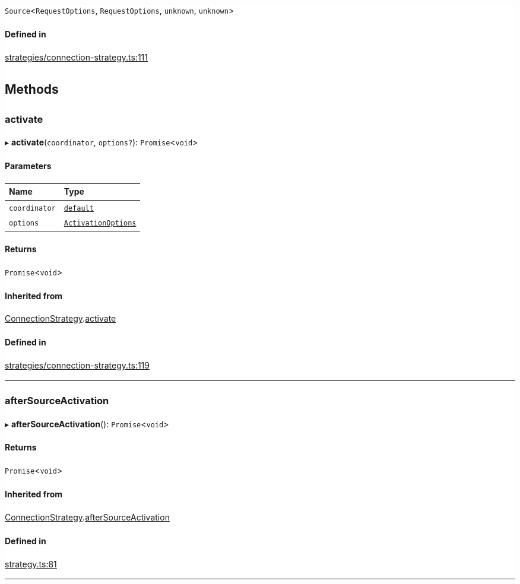 `Source`<`RequestOptions`, `RequestOptions`, `unknown`, `unknown`\>

#### Defined in

[strategies/connection-strategy.ts:111](https://github.com/orbitjs/orbit/blob/6e0cbd41/packages/@orbit/coordinator/src/strategies/connection-strategy.ts#L111)

## Methods

### activate

▸ **activate**(`coordinator`, `options?`): `Promise`<`void`\>

#### Parameters

| Name | Type |
| :------ | :------ |
| `coordinator` | [`default`](default.md) |
| `options` | [`ActivationOptions`](../interfaces/ActivationOptions.md) |

#### Returns

`Promise`<`void`\>

#### Inherited from

[ConnectionStrategy](ConnectionStrategy.md).[activate](ConnectionStrategy.md#activate)

#### Defined in

[strategies/connection-strategy.ts:119](https://github.com/orbitjs/orbit/blob/6e0cbd41/packages/@orbit/coordinator/src/strategies/connection-strategy.ts#L119)

___

### afterSourceActivation

▸ **afterSourceActivation**(): `Promise`<`void`\>

#### Returns

`Promise`<`void`\>

#### Inherited from

[ConnectionStrategy](ConnectionStrategy.md).[afterSourceActivation](ConnectionStrategy.md#aftersourceactivation)

#### Defined in

[strategy.ts:81](https://github.com/orbitjs/orbit/blob/6e0cbd41/packages/@orbit/coordinator/src/strategy.ts#L81)

___
